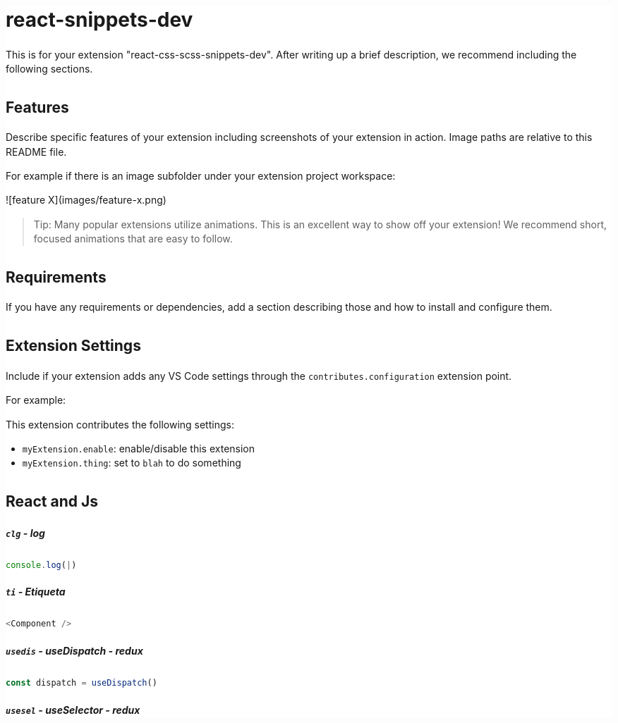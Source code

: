 # react-snippets-dev

This is for your extension "react-css-scss-snippets-dev". After writing up a brief description, we recommend including the following sections.

## Features

Describe specific features of your extension including screenshots of your extension in action. Image paths are relative to this README file.

For example if there is an image subfolder under your extension project workspace:

\!\[feature X\]\(images/feature-x.png\)

> Tip: Many popular extensions utilize animations. This is an excellent way to show off your extension! We recommend short, focused animations that are easy to follow.

## Requirements

If you have any requirements or dependencies, add a section describing those and how to install and configure them.

## Extension Settings

Include if your extension adds any VS Code settings through the `contributes.configuration` extension point.

For example:

This extension contributes the following settings:

* `myExtension.enable`: enable/disable this extension
* `myExtension.thing`: set to `blah` to do something

## React and Js

##### `clg` - log

```javascript
console.log(|)
```

##### `ti` - Etiqueta

```javascript
<Component />
```

##### `usedis` - useDispatch - redux

```javascript
const dispatch = useDispatch()
```

##### `usesel` - useSelector - redux
